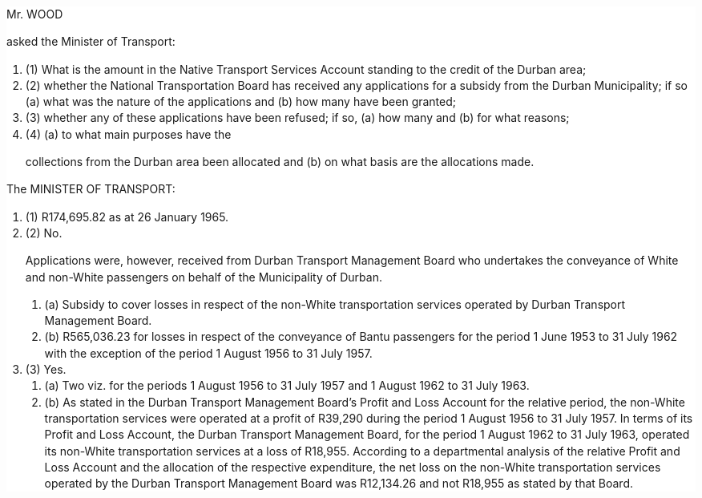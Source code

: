 <from>Mr. WOOD</from>

<p>asked the Minister of Transport:</p>

<ol>

<li>(1) What is the amount in the Native Transport Services Account standing to the credit of the Durban area;</li>

<li>(2) whether the National Transportation Board has received any applications for a subsidy from the Durban Municipality; if so (a) what was the nature of the applications and (b) how many have been granted;</li>

<li>(3) whether any of these applications have been refused; if so, (a) how many and (b) for what reasons;</li>

<li>(4) (a) to what main purposes have the

collections from the Durban area been allocated and (b) on what basis are the allocations made.</li>

</ol>

</question>

<answer by="#minister_of_transport" to="#wood">

<from>The MINISTER OF TRANSPORT:</from>

<ol>

<li>(1) R174,695.82 as at 26 January 1965.</li>

<li>(2) No.

<p>Applications were, however, received from Durban Transport Management Board who undertakes the conveyance of White and non-White passengers on behalf of the Municipality of Durban.</p>

<ol>

<li>(a) Subsidy to cover losses in respect of the non-White transportation services operated by Durban Transport Management Board.</li>

<li>(b) R565,036.23 for losses in respect of the conveyance of Bantu passengers for the period 1 June 1953 to 31 July 1962 with the exception of the period 1 August 1956 to 31 July 1957.</li>

</ol>

</li>

<li>(3) Yes.

<ol>

<li>(a) Two viz. for the periods 1 August 1956 to 31 July 1957 and 1 August 1962 to 31 July 1963.</li>

<li>(b) As stated in the Durban Transport Management Board&#x2019;s Profit and Loss Account for the relative period, the non-White transportation services were operated at a profit of R39,290 during the period 1 August 1956 to 31 July 1957. In terms of its Profit and Loss Account, the Durban Transport Management Board, for the period 1 August 1962 to 31 July 1963, operated its non-White transportation services at a loss of R18,955. According to a departmental analysis of the relative Profit and Loss Account and the allocation of the respective expenditure, the net loss on the non-White transportation services operated by the Durban Transport Management Board was R12,134.26 and not R18,955 as stated by that Board.</li>
